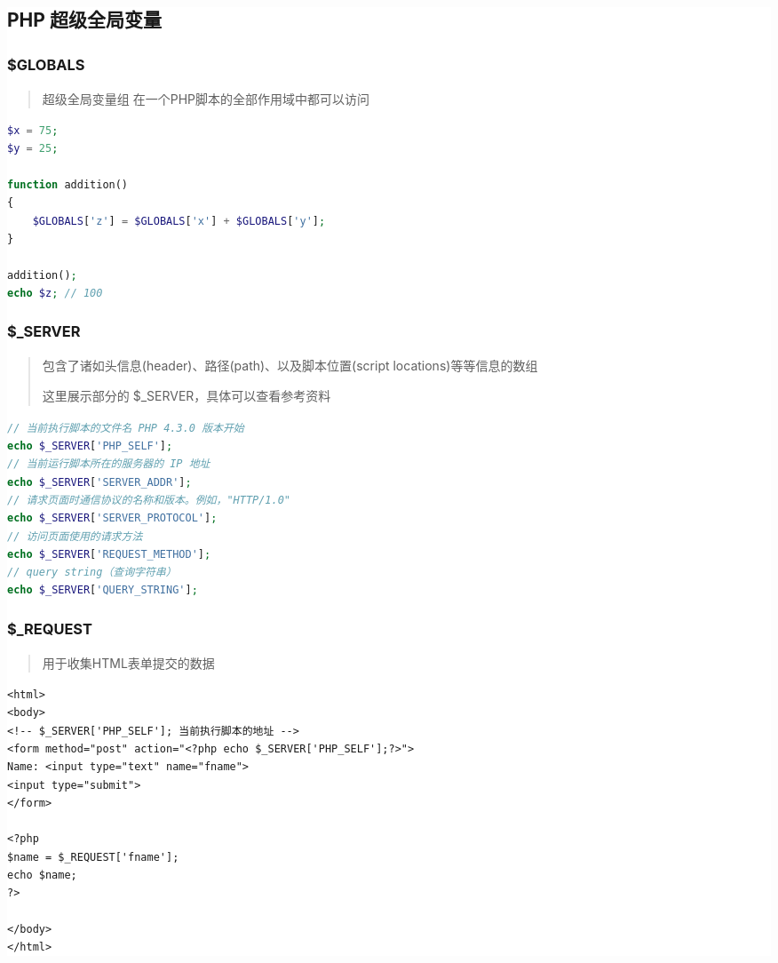 ## PHP 超级全局变量

### $GLOBALS

>  超级全局变量组   在一个PHP脚本的全部作用域中都可以访问 

```php
$x = 75; 
$y = 25;
 
function addition() 
{ 
    $GLOBALS['z'] = $GLOBALS['x'] + $GLOBALS['y']; 
}
 
addition(); 
echo $z; // 100
```

### $_SERVER

>  包含了诸如头信息(header)、路径(path)、以及脚本位置(script locations)等等信息的数组 
>
>  这里展示部分的 $_SERVER，具体可以查看参考资料

```php
// 当前执行脚本的文件名 PHP 4.3.0 版本开始
echo $_SERVER['PHP_SELF'];
// 当前运行脚本所在的服务器的 IP 地址
echo $_SERVER['SERVER_ADDR'];
// 请求页面时通信协议的名称和版本。例如，"HTTP/1.0"
echo $_SERVER['SERVER_PROTOCOL'];
// 访问页面使用的请求方法
echo $_SERVER['REQUEST_METHOD'];
// query string（查询字符串）
echo $_SERVER['QUERY_STRING'];
```

### $_REQUEST

>  用于收集HTML表单提交的数据 

```php+HTML
<html>
<body>
<!-- $_SERVER['PHP_SELF']; 当前执行脚本的地址 -->
<form method="post" action="<?php echo $_SERVER['PHP_SELF'];?>">
Name: <input type="text" name="fname">
<input type="submit">
</form>
 
<?php 
$name = $_REQUEST['fname']; 
echo $name; 
?>
 
</body>
</html>
```
